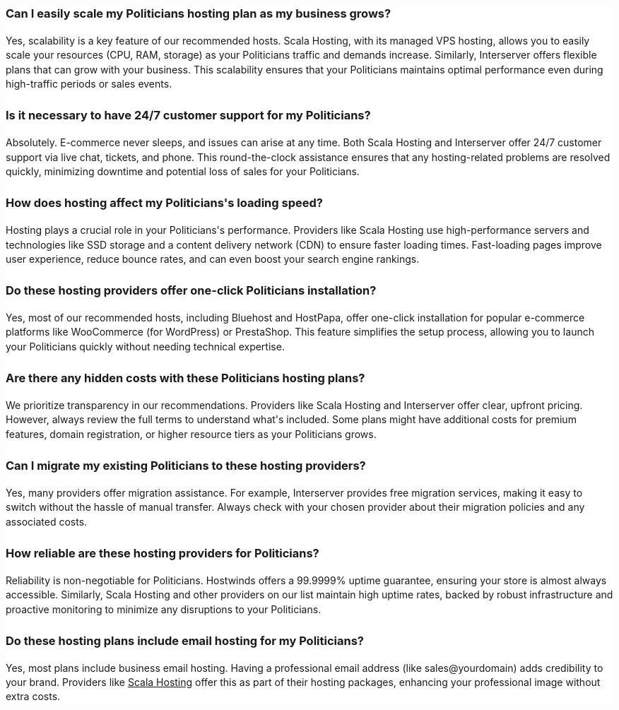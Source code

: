 ### Can I easily scale my Politicians hosting plan as my business grows? 
Yes, scalability is a key feature of our recommended hosts. Scala Hosting, with its managed VPS hosting, allows you to easily scale your resources (CPU, RAM, storage) as your Politicians traffic and demands increase. Similarly, Interserver offers flexible plans that can grow with your business. This scalability ensures that your Politicians maintains optimal performance even during high-traffic periods or sales events.

### Is it necessary to have 24/7 customer support for my Politicians? 
Absolutely. E-commerce never sleeps, and issues can arise at any time. Both Scala Hosting and Interserver offer 24/7 customer support via live chat, tickets, and phone. This round-the-clock assistance ensures that any hosting-related problems are resolved quickly, minimizing downtime and potential loss of sales for your Politicians.

### How does hosting affect my Politicians's loading speed? 
Hosting plays a crucial role in your Politicians's performance. Providers like Scala Hosting use high-performance servers and technologies like SSD storage and a content delivery network (CDN) to ensure faster loading times. Fast-loading pages improve user experience, reduce bounce rates, and can even boost your search engine rankings.

### Do these hosting providers offer one-click Politicians installation? 
Yes, most of our recommended hosts, including Bluehost and HostPapa, offer one-click installation for popular e-commerce platforms like WooCommerce (for WordPress) or PrestaShop. This feature simplifies the setup process, allowing you to launch your Politicians quickly without needing technical expertise.

### Are there any hidden costs with these Politicians hosting plans? 
We prioritize transparency in our recommendations. Providers like Scala Hosting and Interserver offer clear, upfront pricing. However, always review the full terms to understand what's included. Some plans might have additional costs for premium features, domain registration, or higher resource tiers as your Politicians grows.

### Can I migrate my existing Politicians to these hosting providers? 
Yes, many providers offer migration assistance. For example, Interserver provides free migration services, making it easy to switch without the hassle of manual transfer. Always check with your chosen provider about their migration policies and any associated costs.

### How reliable are these hosting providers for Politicians? 
Reliability is non-negotiable for Politicians. Hostwinds offers a 99.9999% uptime guarantee, ensuring your store is almost always accessible. Similarly, Scala Hosting and other providers on our list maintain high uptime rates, backed by robust infrastructure and proactive monitoring to minimize any disruptions to your Politicians.

### Do these hosting plans include email hosting for my Politicians? 
Yes, most plans include business email hosting. Having a professional email address (like sales@yourdomain) adds credibility to your brand. Providers like [Scala Hosting](https://snipitx.com/scala-jy) offer this as part of their hosting packages, enhancing your professional image without extra costs.
